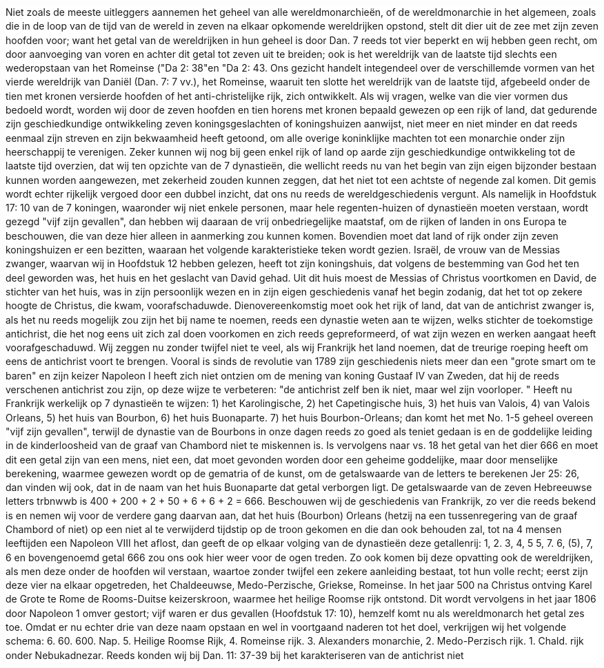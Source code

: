 Niet zoals de meeste uitleggers aannemen het geheel van alle wereldmonarchieën, of de wereldmonarchie in het algemeen, zoals die in de loop van de tijd van de wereld in zeven na elkaar opkomende wereldrijken opstond, stelt dit dier uit de zee met zijn zeven hoofden voor; want het getal van de wereldrijken in hun geheel is door Dan. 7 reeds tot vier beperkt en wij hebben geen recht, om door aanvoeging van voren en achter dit getal tot zeven uit te breiden; ook is het wereldrijk van de laatste tijd slechts een wederopstaan van het Romeinse ("Da 2: 38"en "Da 2: 43. Ons gezicht handelt integendeel over de verschillemde vormen van het vierde wereldrijk van Daniël (Dan. 7: 7 vv.), het Romeinse, waaruit ten slotte het wereldrijk van de laatste tijd, afgebeeld onder de tien met kronen versierde hoofden of het anti-christelijke rijk, zich ontwikkelt. Als wij vragen, welke van die vier vormen dus bedoeld wordt, worden wij door de zeven hoofden en tien horens met kronen bepaald gewezen op een rijk of land, dat gedurende zijn geschiedkundige ontwikkeling zeven koningsgeslachten of koningshuizen aanwijst, niet meer en niet minder en dat reeds eenmaal zijn streven en zijn bekwaamheid heeft getoond, om alle overige koninklijke machten tot een monarchie onder zijn heerschappij te verenigen. Zeker kunnen wij nog bij geen enkel rijk of land op aarde zijn geschiedkundige ontwikkeling tot de laatste tijd overzien, dat wij ten opzichte van de 7 dynastieën, die wellicht reeds nu van het begin van zijn eigen bijzonder bestaan kunnen worden aangewezen, met zekerheid zouden kunnen zeggen, dat het niet tot een achtste of negende zal komen. Dit gemis wordt echter rijkelijk vergoed door een dubbel inzicht, dat ons nu reeds de wereldgeschiedenis vergunt. Als namelijk in Hoofdstuk 17: 10 van de 7 koningen, waaronder wij niet enkele personen, maar hele regenten-huizen of dynastieën moeten verstaan, wordt gezegd "vijf zijn gevallen", dan hebben wij daaraan de vrij onbedriegelijke maatstaf, om de rijken of landen in ons Europa te beschouwen, die van deze hier alleen in aanmerking zou kunnen komen. Bovendien moet dat land of rijk onder zijn zeven koningshuizen er een bezitten, waaraan het volgende karakteristieke teken wordt gezien. Israël, de vrouw van de Messias zwanger, waarvan wij in Hoofdstuk 12 hebben gelezen, heeft tot zijn koningshuis, dat volgens de bestemming van God het ten deel geworden was, het huis en het geslacht van David gehad. Uit dit huis moest de Messias of Christus voortkomen en David, de stichter van het huis, was in zijn persoonlijk wezen en in zijn eigen geschiedenis vanaf het begin zodanig, dat het tot op zekere hoogte de Christus, die kwam, voorafschaduwde. Dienovereenkomstig moet ook het rijk of land, dat van de antichrist zwanger is, als het nu reeds mogelijk zou zijn het bij name te noemen, reeds een dynastie weten aan te wijzen, welks stichter de toekomstige antichrist, die het nog eens uit zich zal doen voorkomen en zich reeds gepreformeerd, of wat zijn wezen en werken aangaat heeft voorafgeschaduwd. Wij zeggen nu zonder twijfel niet te veel, als wij Frankrijk het land noemen, dat de treurige roeping heeft om eens de antichrist voort te brengen. Vooral is sinds de revolutie van 1789 zijn geschiedenis niets meer dan een "grote smart om te baren" en zijn keizer Napoleon I heeft zich niet ontzien om de mening van koning Gustaaf IV van Zweden, dat hij de reeds verschenen antichrist zou zijn, op deze wijze te verbeteren: "de antichrist zelf ben ik niet, maar wel zijn voorloper. " Heeft nu Frankrijk werkelijk op 7 dynastieën te wijzen: 1) het Karolingische, 2) het Capetingische huis, 3) het huis van Valois, 4) van Valois Orleans, 5) het huis van Bourbon, 6) het huis Buonaparte. 7) het huis Bourbon-Orleans; dan komt het met No. 1-5 geheel overeen "vijf zijn gevallen", terwijl de dynastie van de Bourbons in onze dagen reeds zo goed als teniet gedaan is en de goddelijke leiding in de kinderloosheid van de graaf van Chambord niet te miskennen is. Is vervolgens naar vs. 18 het getal van het dier 666 en moet dit een getal zijn van een mens, niet een, dat moet gevonden worden door een geheime goddelijke, maar door menselijke berekening, waarmee gewezen wordt op de gematria of de kunst, om de getalswaarde van de letters te berekenen Jer 25: 26, dan vinden wij ook, dat in de naam van het huis Buonaparte dat getal verborgen ligt. De getalswaarde van de zeven Hebreeuwse letters trbnwwb is 400 + 200 + 2 + 50 + 6 + 6 + 2 = 666. Beschouwen wij de geschiedenis van Frankrijk, zo ver die reeds bekend is en nemen wij voor de verdere gang daarvan aan, dat het huis (Bourbon) Orleans (hetzij na een tussenregering van de graaf Chambord of niet) op een niet al te verwijderd tijdstip op de troon gekomen en die dan ook behouden zal, tot na 4 mensen leeftijden een Napoleon VIII het aflost, dan geeft de op elkaar volging van de dynastieën deze getallenrij: 1, 2. 3, 4, 5 5, 7. 6, (5), 7, 6 en bovengenoemd getal 666 zou ons ook hier weer voor de ogen treden. Zo ook komen bij deze opvatting ook de wereldrijken, als men deze onder de hoofden wil verstaan, waartoe zonder twijfel een zekere aanleiding bestaat, tot hun volle recht; eerst zijn deze vier na elkaar opgetreden, het Chaldeeuwse, Medo-Perzische, Griekse, Romeinse. In het jaar 500 na Christus ontving Karel de Grote te Rome de Rooms-Duitse keizerskroon, waarmee het heilige Roomse rijk ontstond. Dit wordt vervolgens in het jaar 1806 door Napoleon 1 omver gestort; vijf waren er dus gevallen (Hoofdstuk 17: 10), hemzelf komt nu als wereldmonarch het getal zes toe. Omdat er nu echter drie van deze naam opstaan en wel in voortgaand naderen tot het doel, verkrijgen wij het volgende schema: 6. 60. 600. Nap. 5. Heilige Roomse Rijk, 4. Romeinse rijk. 3. Alexanders monarchie, 2. Medo-Perzisch rijk. 1. Chald. rijk onder Nebukadnezar. Reeds konden wij bij Dan. 11: 37-39 bij het karakteriseren van de antichrist niet